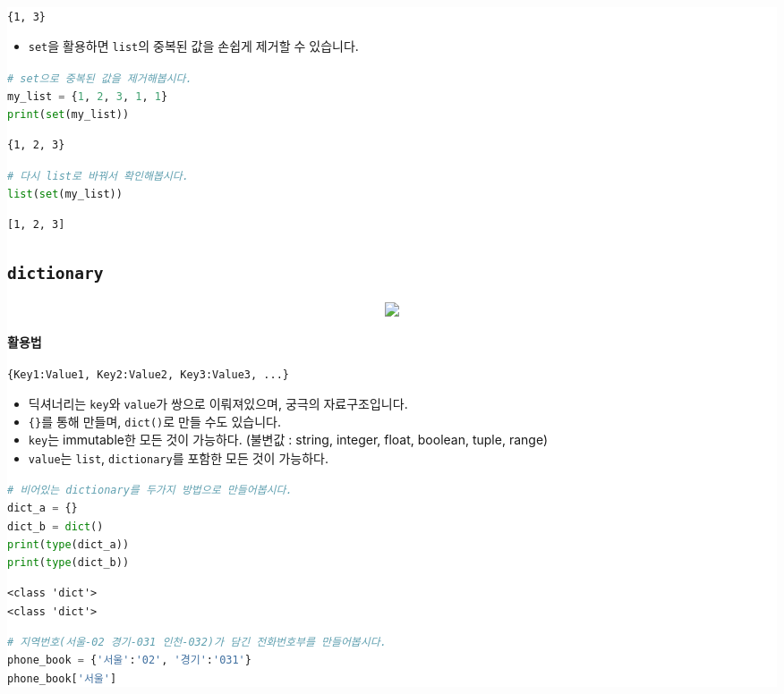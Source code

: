 


    {1, 3}



* `set`을 활용하면 `list`의 중복된 값을 손쉽게 제거할 수 있습니다.


```python
# set으로 중복된 값을 제거해봅시다.
my_list = {1, 2, 3, 1, 1}
print(set(my_list))
```

    {1, 2, 3}
    


```python
# 다시 list로 바꿔서 확인해봅시다.
list(set(my_list))
```




    [1, 2, 3]



## `dictionary`

<center><img src="./images/01/dictionary.png"/></center> 

**활용법**
```python
{Key1:Value1, Key2:Value2, Key3:Value3, ...}
```

* 딕셔너리는 `key`와 `value`가 쌍으로 이뤄져있으며, 궁극의 자료구조입니다. 
* `{}`를 통해 만들며, `dict()`로 만들 수도 있습니다.
* `key`는 immutable한 모든 것이 가능하다. (불변값 : string, integer, float, boolean, tuple, range)
* `value`는 `list`, `dictionary`를 포함한 모든 것이 가능하다.


```python
# 비어있는 dictionary를 두가지 방법으로 만들어봅시다.
dict_a = {}
dict_b = dict()
print(type(dict_a))
print(type(dict_b))
```

    <class 'dict'>
    <class 'dict'>
    


```python
# 지역번호(서울-02 경기-031 인천-032)가 담긴 전화번호부를 만들어봅시다.
phone_book = {'서울':'02', '경기':'031'}
phone_book['서울']
```
